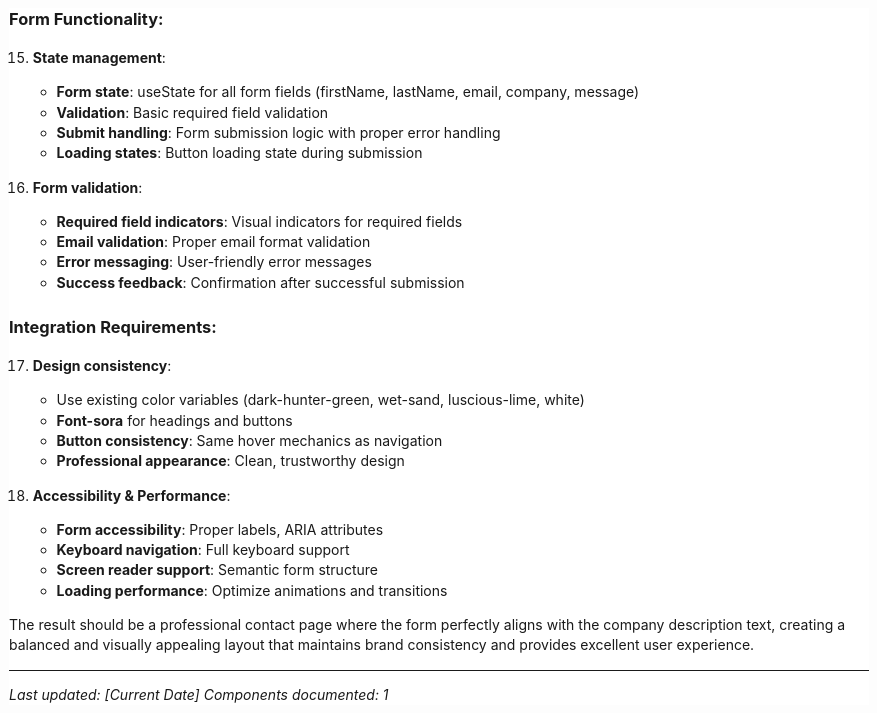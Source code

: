 ### **Form Functionality**:

15. **State management**:

    - **Form state**: useState for all form fields (firstName, lastName, email, company, message)
    - **Validation**: Basic required field validation
    - **Submit handling**: Form submission logic with proper error handling
    - **Loading states**: Button loading state during submission

16. **Form validation**:
    - **Required field indicators**: Visual indicators for required fields
    - **Email validation**: Proper email format validation
    - **Error messaging**: User-friendly error messages
    - **Success feedback**: Confirmation after successful submission

### **Integration Requirements**:

17. **Design consistency**:

    - Use existing color variables (dark-hunter-green, wet-sand, luscious-lime, white)
    - **Font-sora** for headings and buttons
    - **Button consistency**: Same hover mechanics as navigation
    - **Professional appearance**: Clean, trustworthy design

18. **Accessibility & Performance**:
    - **Form accessibility**: Proper labels, ARIA attributes
    - **Keyboard navigation**: Full keyboard support
    - **Screen reader support**: Semantic form structure
    - **Loading performance**: Optimize animations and transitions

The result should be a professional contact page where the form perfectly aligns with the company description text, creating a balanced and visually appealing layout that maintains brand consistency and provides excellent user experience.

---

_Last updated: [Current Date]_
_Components documented: 1_
